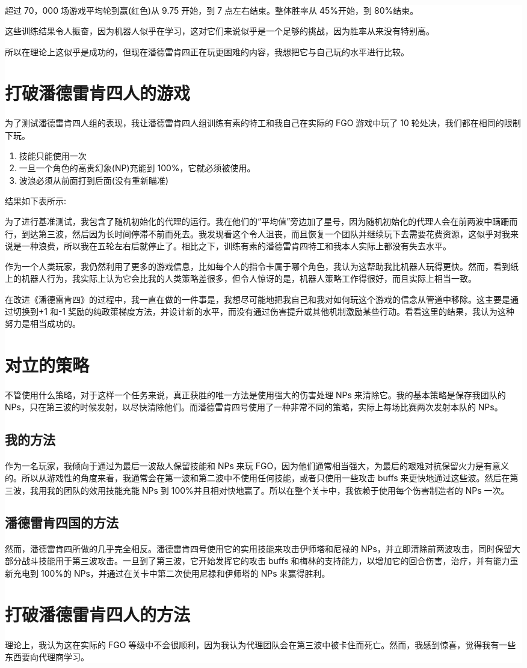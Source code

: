 超过 70，000 场游戏平均轮到赢(红色)从 9.75 开始，到 7 点左右结束。整体胜率从 45%开始，到 80%结束。

这些训练结果令人振奋，因为机器人似乎在学习，这对它们来说似乎是一个足够的挑战，因为胜率从来没有特别高。

所以在理论上这似乎是成功的，但现在潘德雷肯四正在玩更困难的内容，我想把它与自己玩的水平进行比较。

# 打破潘德雷肯四人的游戏

为了测试潘德雷肯四人组的表现，我让潘德雷肯四人组训练有素的特工和我自己在实际的 FGO 游戏中玩了 10 轮处决，我们都在相同的限制下玩。

1.  技能只能使用一次
2.  一旦一个角色的高贵幻象(NP)充能到 100%，它就必须被使用。
3.  波浪必须从前面打到后面(没有重新瞄准)

结果如下表所示:

为了进行基准测试，我包含了随机初始化的代理的运行。我在他们的“平均值”旁边加了星号，因为随机初始化的代理人会在前两波中蹒跚而行，到达第三波，然后因为长时间停滞不前而死去。我发现看这个令人沮丧，而且恢复一个团队并继续玩下去需要花费资源，这似乎对我来说是一种浪费，所以我在五轮左右后就停止了。相比之下，训练有素的潘德雷肯四特工和我本人实际上都没有失去水平。

作为一个人类玩家，我仍然利用了更多的游戏信息，比如每个人的指令卡属于哪个角色，我认为这帮助我比机器人玩得更快。然而，看到纸上的机器人行为，我实际上认为它会比我的人类策略差很多，但令人惊讶的是，机器人策略工作得很好，而且实际上相当一致。

在改进《潘德雷肯四》的过程中，我一直在做的一件事是，我想尽可能地把我自己和我对如何玩这个游戏的信念从管道中移除。这主要是通过切换到+1 和-1 奖励的纯政策梯度方法，并设计新的水平，而没有通过伤害提升或其他机制激励某些行动。看看这里的结果，我认为这种努力是相当成功的。

# 对立的策略

不管使用什么策略，对于这样一个任务来说，真正获胜的唯一方法是使用强大的伤害处理 NPs 来清除它。我的基本策略是保存我团队的 NPs，只在第三波的时候发射，以尽快清除他们。而潘德雷肯四号使用了一种非常不同的策略，实际上每场比赛两次发射本队的 NPs。

## 我的方法

作为一名玩家，我倾向于通过为最后一波敌人保留技能和 NPs 来玩 FGO，因为他们通常相当强大，为最后的艰难对抗保留火力是有意义的。所以从游戏性的角度来看，我通常会在第一波和第二波中不使用任何技能，或者只使用一些攻击 buffs 来更快地通过这些波。然后在第三波，我用我的团队的效用技能充能 NPs 到 100%并且相对快地赢了。所以在整个关卡中，我依赖于使用每个伤害制造者的 NPs 一次。

## 潘德雷肯四国的方法

然而，潘德雷肯四所做的几乎完全相反。潘德雷肯四号使用它的实用技能来攻击伊师塔和尼禄的 NPs，并立即清除前两波攻击，同时保留大部分战斗技能用于第三波攻击。一旦到了第三波，它开始发挥它的攻击 buffs 和梅林的支持能力，以增加它的回合伤害，治疗，并有能力重新充电到 100%的 NPs，并通过在关卡中第二次使用尼禄和伊师塔的 NPs 来赢得胜利。

# 打破潘德雷肯四人的方法

理论上，我认为这在实际的 FGO 等级中不会很顺利，因为我认为代理团队会在第三波中被卡住而死亡。然而，我感到惊喜，觉得我有一些东西要向代理商学习。
